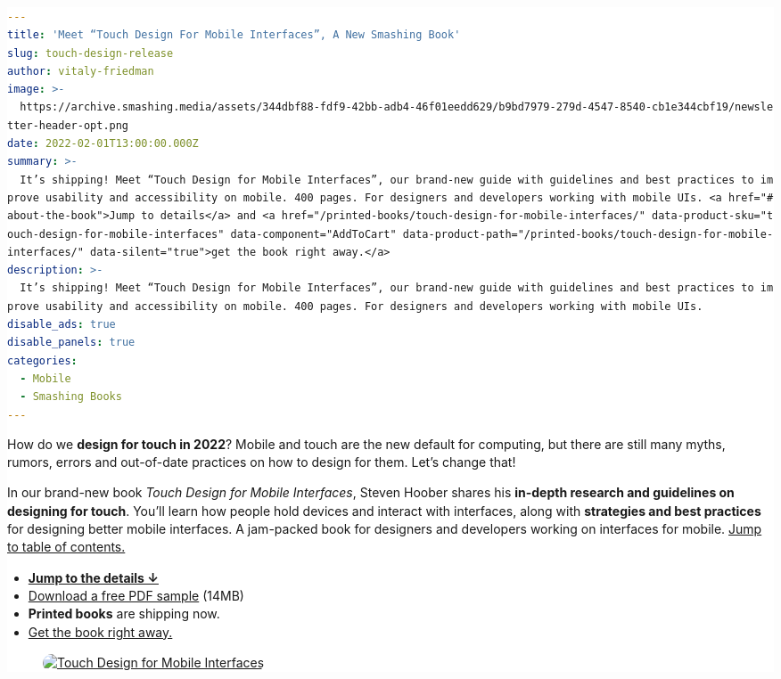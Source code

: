 ```yaml
---
title: 'Meet “Touch Design For Mobile Interfaces”, A New Smashing Book'
slug: touch-design-release
author: vitaly-friedman
image: >-
  https://archive.smashing.media/assets/344dbf88-fdf9-42bb-adb4-46f01eedd629/b9bd7979-279d-4547-8540-cb1e344cbf19/newsletter-header-opt.png
date: 2022-02-01T13:00:00.000Z
summary: >-
  It’s shipping! Meet “Touch Design for Mobile Interfaces”, our brand-new guide with guidelines and best practices to improve usability and accessibility on mobile. 400 pages. For designers and developers working with mobile UIs. <a href="#about-the-book">Jump to details</a> and <a href="/printed-books/touch-design-for-mobile-interfaces/" data-product-sku="touch-design-for-mobile-interfaces" data-component="AddToCart" data-product-path="/printed-books/touch-design-for-mobile-interfaces/" data-silent="true">get the book right away.</a>
description: >-
  It’s shipping! Meet “Touch Design for Mobile Interfaces”, our brand-new guide with guidelines and best practices to improve usability and accessibility on mobile. 400 pages. For designers and developers working with mobile UIs. 
disable_ads: true
disable_panels: true
categories:
  - Mobile
  - Smashing Books
---
```


<p>How do we <strong>design for touch in 2022</strong>? Mobile and touch are the new default for computing, but there are still many myths, rumors, errors and out-of-date practices on how to design for them. Let’s change that!</p><p>In our brand-new book <em>Touch Design for Mobile Interfaces</em>, Steven Hoober shares his <strong>in-depth research and guidelines on designing for touch</strong>. You’ll learn how people hold devices and interact with interfaces, along with <strong>strategies and best practices</strong> for designing better mobile interfaces. A jam-packed book for designers and developers working on interfaces for mobile. <a href="/printed-books/touch-design-for-mobile-interfaces/#bookTOC">Jump to table of contents.</a></p>

<ul>
<li><strong><a href="#about-the-book">Jump to the details&nbsp;&darr;</a></strong></li>
<li><a href="https://smashingmagazine.com/provide/eBooks/touch-design-for-mobile/touch-design-for-mobile-interfaces-sample-chapter.pdf">Download a free PDF sample</a> (14MB)</li>
<li><strong>Printed books</strong> are shipping now.</li>
<li><a href="/printed-books/touch-design-for-mobile-interfaces/" data-product-sku="touch-design-for-mobile-interfaces" data-component="AddToCart" data-product-path="/printed-books/touch-design-for-mobile-interfaces/" data-silent="true">Get the book right away.</a></li>
</ul>

<figure style="margin-bottom:0;padding-bottom:0" class="break-out article__image">
    <a href="https://archive.smashing.media/assets/344dbf88-fdf9-42bb-adb4-46f01eedd629/c328c5f2-b4f3-4483-b7f7-1c922bd5d7a8/touch-design-door-closeup.jpg" title="Tap for a large preview of the book.">
    <img style="border-radius: 11px" src="https://archive.smashing.media/assets/344dbf88-fdf9-42bb-adb4-46f01eedd629/c328c5f2-b4f3-4483-b7f7-1c922bd5d7a8/touch-design-door-closeup.jpg" alt="Touch Design for Mobile Interfaces">
    </a>
</figure>

